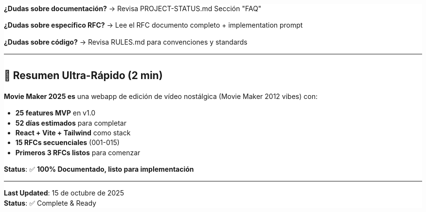 **¿Dudas sobre documentación?**
→ Revisa PROJECT-STATUS.md Sección "FAQ"

**¿Dudas sobre específico RFC?**
→ Lee el RFC documento completo + implementation prompt

**¿Dudas sobre código?**
→ Revisa RULES.md para convenciones y standards

---

## 🎯 Resumen Ultra-Rápido (2 min)

**Movie Maker 2025 es** una webapp de edición de vídeo nostálgica (Movie Maker 2012 vibes) con:
- **25 features MVP** en v1.0
- **52 días estimados** para completar
- **React + Vite + Tailwind** como stack
- **15 RFCs secuenciales** (001-015)
- **Primeros 3 RFCs listos** para comenzar

**Status**: ✅ **100% Documentado, listo para implementación**

---

**Last Updated**: 15 de octubre de 2025  
**Status**: ✅ Complete & Ready


